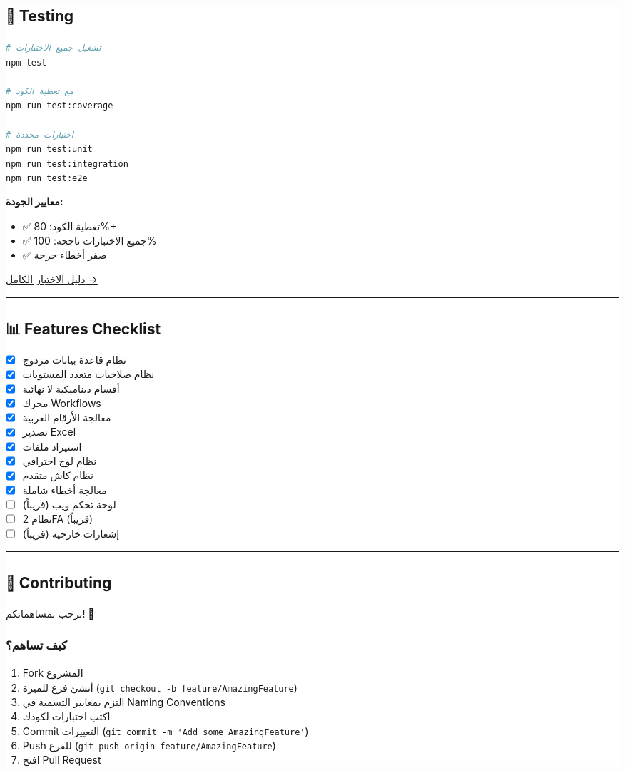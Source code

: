 
## 🧪 Testing

```bash
# تشغيل جميع الاختبارات
npm test

# مع تغطية الكود
npm run test:coverage

# اختبارات محددة
npm run test:unit
npm run test:integration
npm run test:e2e
```

**معايير الجودة:**
- ✅ تغطية الكود: 80%+
- ✅ جميع الاختبارات ناجحة: 100%
- ✅ صفر أخطاء حرجة

[دليل الاختبار الكامل →](docs/06-Testing-Guide.md)

---

## 📊 Features Checklist

- [x] نظام قاعدة بيانات مزدوج
- [x] نظام صلاحيات متعدد المستويات
- [x] أقسام ديناميكية لا نهائية
- [x] محرك Workflows
- [x] معالجة الأرقام العربية
- [x] تصدير Excel
- [x] استيراد ملفات
- [x] نظام لوج احترافي
- [x] نظام كاش متقدم
- [x] معالجة أخطاء شاملة
- [ ] لوحة تحكم ويب (قريباً)
- [ ] نظام 2FA (قريباً)
- [ ] إشعارات خارجية (قريباً)

---

## 🤝 Contributing

نرحب بمساهماتكم! 🎉

### كيف تساهم؟

1. Fork المشروع
2. أنشئ فرع للميزة (`git checkout -b feature/AmazingFeature`)
3. التزم بمعايير التسمية في [Naming Conventions](docs/05-Naming-Conventions.md)
4. اكتب اختبارات لكودك
5. Commit التغييرات (`git commit -m 'Add some AmazingFeature'`)
6. Push للفرع (`git push origin feature/AmazingFeature`)
7. افتح Pull Request

